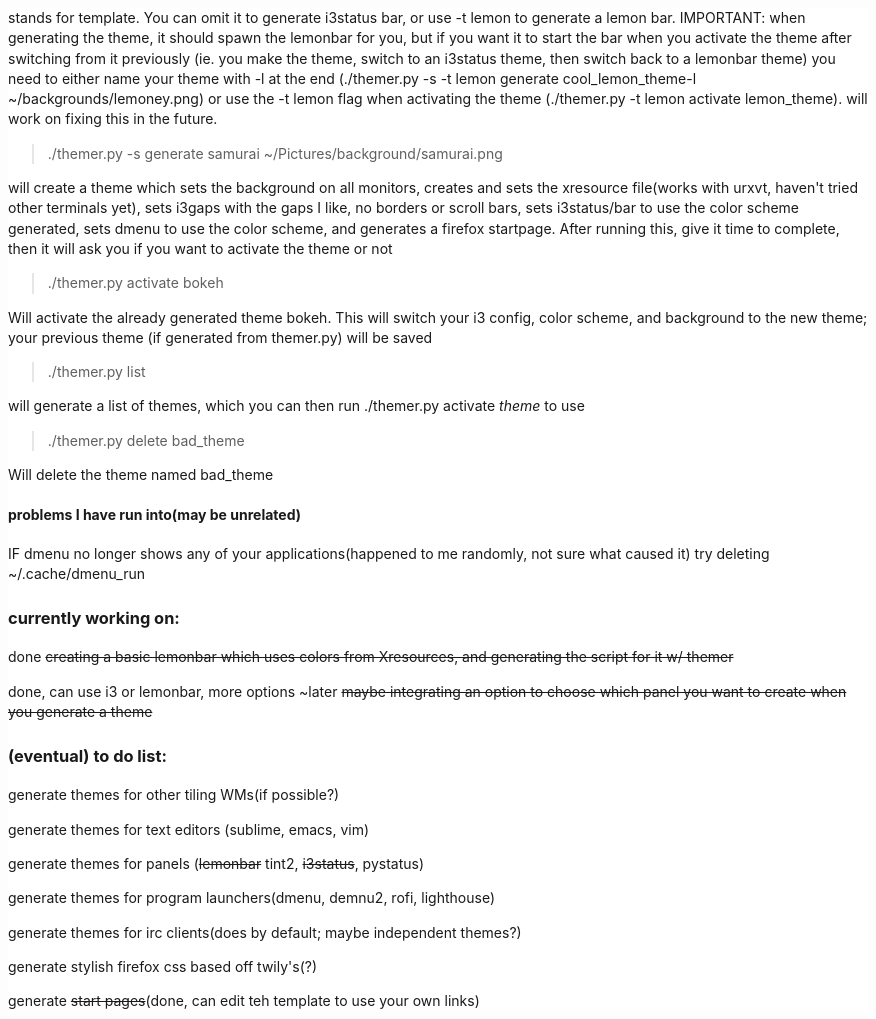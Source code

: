 stands for template.  You can omit it to generate i3status bar, or use -t lemon to generate a lemon bar.  IMPORTANT: when generating the theme, it should spawn the lemonbar for you, but if you want it to start the bar when you activate the theme after switching from it previously (ie. you make the theme, switch to an i3status theme, then switch back to a lemonbar theme) you need to either name your theme with -l at the end (./themer.py -s -t lemon generate cool_lemon_theme-l ~/backgrounds/lemoney.png) or use the -t lemon flag when activating the theme (./themer.py -t lemon activate lemon_theme).  will work on fixing this in the future.

>./themer.py -s generate samurai ~/Pictures/background/samurai.png

will create a theme which sets the background on all monitors, creates and sets the xresource file(works with urxvt, haven't tried other terminals yet), sets i3gaps with the gaps I like, no borders or scroll bars, sets i3status/bar to use the color scheme generated, sets dmenu to use the color scheme, and generates a firefox startpage.  After running this, give it time to complete, then it will ask you if you want to activate the theme or not

>./themer.py activate bokeh

Will activate the already generated theme bokeh.  This will switch your i3 config, color scheme, and background to the new theme; your previous theme (if generated from themer.py) will be saved

>./themer.py list

will generate a list of themes, which you can then run ./themer.py activate *theme* to use

>./themer.py delete bad_theme

Will delete the theme named bad_theme


#### problems I have run into(may be unrelated)
IF dmenu no longer shows any of your applications(happened to me randomly, not sure what caused it) try deleting ~/.cache/dmenu_run


### currently working on:

done ~~creating a basic lemonbar which uses colors from Xresources, and generating the script for it w/ themer~~

done, can use i3 or lemonbar, more options ~later ~~maybe integrating an option to choose which panel you want to create when you generate a theme~~

### (eventual) to do list:


generate themes for other tiling WMs(if possible?)

generate themes for text editors (sublime, emacs, vim)

generate themes for panels (~~lemonbar~~ tint2, ~~i3status~~, pystatus)

generate themes for program launchers(dmenu, demnu2, rofi, lighthouse)

generate themes for irc clients(does by default; maybe independent themes?)

generate stylish firefox css based off twily's(?)

generate ~~start pages~~(done, can edit teh template to use your own links)
